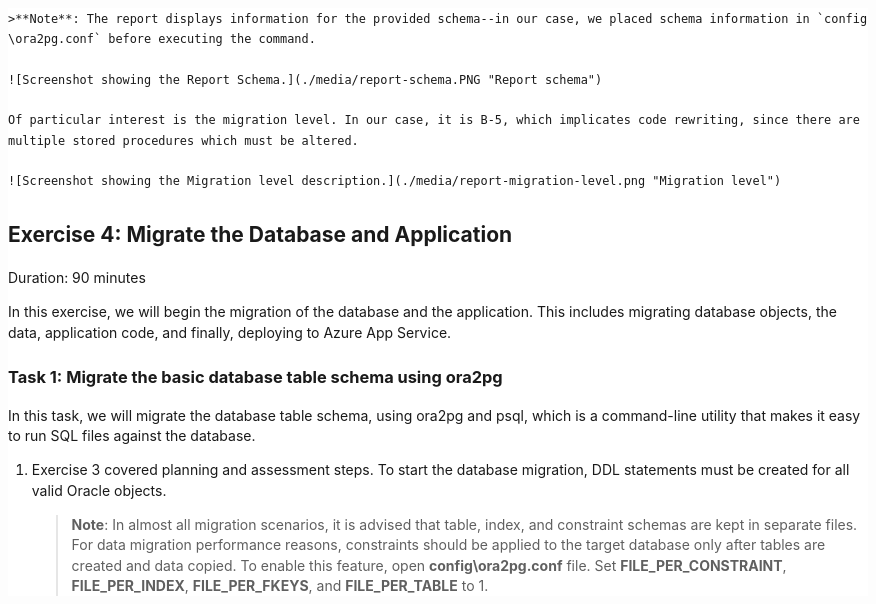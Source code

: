     >**Note**: The report displays information for the provided schema--in our case, we placed schema information in `config\ora2pg.conf` before executing the command.

    ![Screenshot showing the Report Schema.](./media/report-schema.PNG "Report schema")

    Of particular interest is the migration level. In our case, it is B-5, which implicates code rewriting, since there are multiple stored procedures which must be altered.

    ![Screenshot showing the Migration level description.](./media/report-migration-level.png "Migration level")

## Exercise 4: Migrate the Database and Application

Duration: 90 minutes

In this exercise, we will begin the migration of the database and the application. This includes migrating database objects, the data, application code, and finally, deploying to Azure App Service.

### Task 1: Migrate the basic database table schema using ora2pg

In this task, we will migrate the database table schema, using ora2pg and psql, which is a command-line utility that makes it easy to run SQL files against the database.

1. Exercise 3 covered planning and assessment steps.  To start the database migration, DDL statements must be created for all valid Oracle objects.

    >**Note**: In almost all migration scenarios, it is advised that table, index, and constraint schemas are kept in separate files. For data migration performance reasons, constraints should be applied to the target database only after tables are created and data copied. To enable this feature, open **config\ora2pg.conf** file. Set **FILE_PER_CONSTRAINT**, **FILE_PER_INDEX**, **FILE_PER_FKEYS**, and **FILE_PER_TABLE** to 1.
